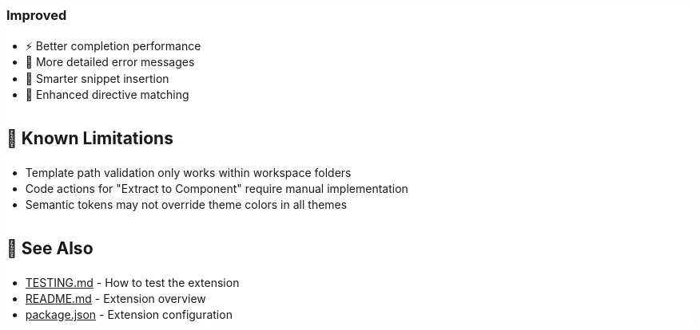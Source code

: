 ### Improved
- ⚡ Better completion performance
- 📝 More detailed error messages
- 🎯 Smarter snippet insertion
- 🔄 Enhanced directive matching

## 🐛 Known Limitations

- Template path validation only works within workspace folders
- Code actions for "Extract to Component" require manual implementation
- Semantic tokens may not override theme colors in all themes

## 📖 See Also

- [TESTING.md](./TESTING.md) - How to test the extension
- [README.md](./README.md) - Extension overview
- [package.json](./package.json) - Extension configuration
